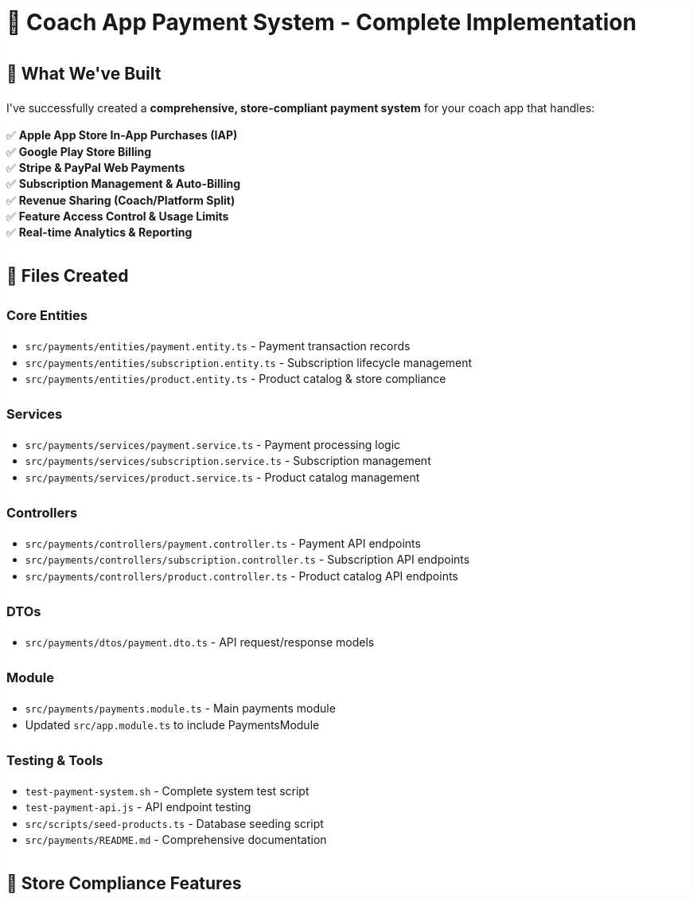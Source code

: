 # 🎉 Coach App Payment System - Complete Implementation

## 🚀 **What We've Built**

I've successfully created a **comprehensive, store-compliant payment system** for your coach app that handles:

✅ **Apple App Store In-App Purchases (IAP)**  
✅ **Google Play Store Billing**  
✅ **Stripe & PayPal Web Payments**  
✅ **Subscription Management & Auto-Billing**  
✅ **Revenue Sharing (Coach/Platform Split)**  
✅ **Feature Access Control & Usage Limits**  
✅ **Real-time Analytics & Reporting**  

## 📁 **Files Created**

### **Core Entities**
- `src/payments/entities/payment.entity.ts` - Payment transaction records
- `src/payments/entities/subscription.entity.ts` - Subscription lifecycle management  
- `src/payments/entities/product.entity.ts` - Product catalog & store compliance

### **Services**
- `src/payments/services/payment.service.ts` - Payment processing logic
- `src/payments/services/subscription.service.ts` - Subscription management
- `src/payments/services/product.service.ts` - Product catalog management

### **Controllers**  
- `src/payments/controllers/payment.controller.ts` - Payment API endpoints
- `src/payments/controllers/subscription.controller.ts` - Subscription API endpoints
- `src/payments/controllers/product.controller.ts` - Product catalog API endpoints

### **DTOs**
- `src/payments/dtos/payment.dto.ts` - API request/response models

### **Module**
- `src/payments/payments.module.ts` - Main payments module
- Updated `src/app.module.ts` to include PaymentsModule

### **Testing & Tools**
- `test-payment-system.sh` - Complete system test script
- `test-payment-api.js` - API endpoint testing  
- `src/scripts/seed-products.ts` - Database seeding script
- `src/payments/README.md` - Comprehensive documentation

## 🏪 **Store Compliance Features**
